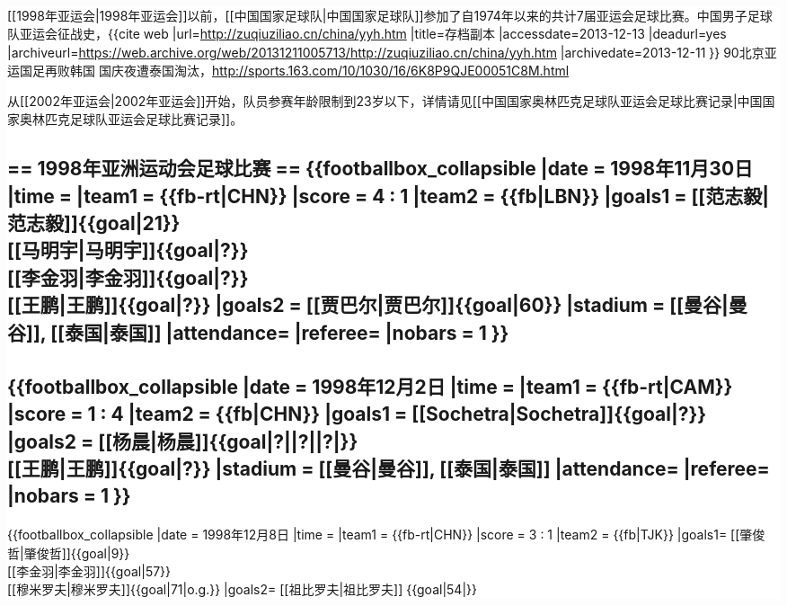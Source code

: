 [[1998年亚运会|1998年亚运会]]以前，[[中国国家足球队|中国国家足球队]]参加了自1974年以来的共计7届亚运会足球比赛。<ref>中国男子足球队亚运会征战史，{{cite web |url=http://zuqiuziliao.cn/china/yyh.htm |title=存档副本 |accessdate=2013-12-13 |deadurl=yes |archiveurl=https://web.archive.org/web/20131211005713/http://zuqiuziliao.cn/china/yyh.htm |archivedate=2013-12-11 }}</ref> <ref>90北京亚运国足再败韩国 国庆夜遭泰国淘汰，http://sports.163.com/10/1030/16/6K8P9QJE00051C8M.html</ref>

从[[2002年亚运会|2002年亚运会]]开始，队员参赛年龄限制到23岁以下，详情请见[[中国国家奥林匹克足球队亚运会足球比赛记录|中国国家奥林匹克足球队亚运会足球比赛记录]]。

== 1998年亚洲运动会足球比赛 ==
{{footballbox_collapsible
|date = 1998年11月30日
|time = 
|team1 = {{fb-rt|CHN}}
|score = 4 : 1
|team2 = {{fb|LBN}}
|goals1 = [[范志毅|范志毅]]{{goal|21}}<br>[[马明宇|马明宇]]{{goal|?}}<br>[[李金羽|李金羽]]{{goal|?}}<br>[[王鹏|王鹏]]{{goal|?}}
|goals2 = [[贾巴尔|贾巴尔]]{{goal|60}}
|stadium = [[曼谷|曼谷]], [[泰国|泰国]]
|attendance=
|referee=
|nobars = 1
}}
----
{{footballbox_collapsible
|date = 1998年12月2日
|time = 
|team1 = {{fb-rt|CAM}}
|score = 1 : 4
|team2 = {{fb|CHN}}
|goals1 = [[Sochetra|Sochetra]]{{goal|?}}
|goals2 = [[杨晨|杨晨]]{{goal|?||?||?|}}<br>[[王鹏|王鹏]]{{goal|?}}
|stadium = [[曼谷|曼谷]], [[泰国|泰国]]
|attendance=
|referee=
|nobars = 1
}}
----
{{footballbox_collapsible
|date = 1998年12月8日
|time = 
|team1 = {{fb-rt|CHN}}
|score = 3 : 1
|team2 = {{fb|TJK}}
|goals1= [[肇俊哲|肇俊哲]]{{goal|9}}<br>[[李金羽|李金羽]]{{goal|57}}<br>[[穆米罗夫|穆米罗夫]]{{goal|71|o.g.}}
|goals2= [[祖比罗夫|祖比罗夫]] {{goal|54|}}